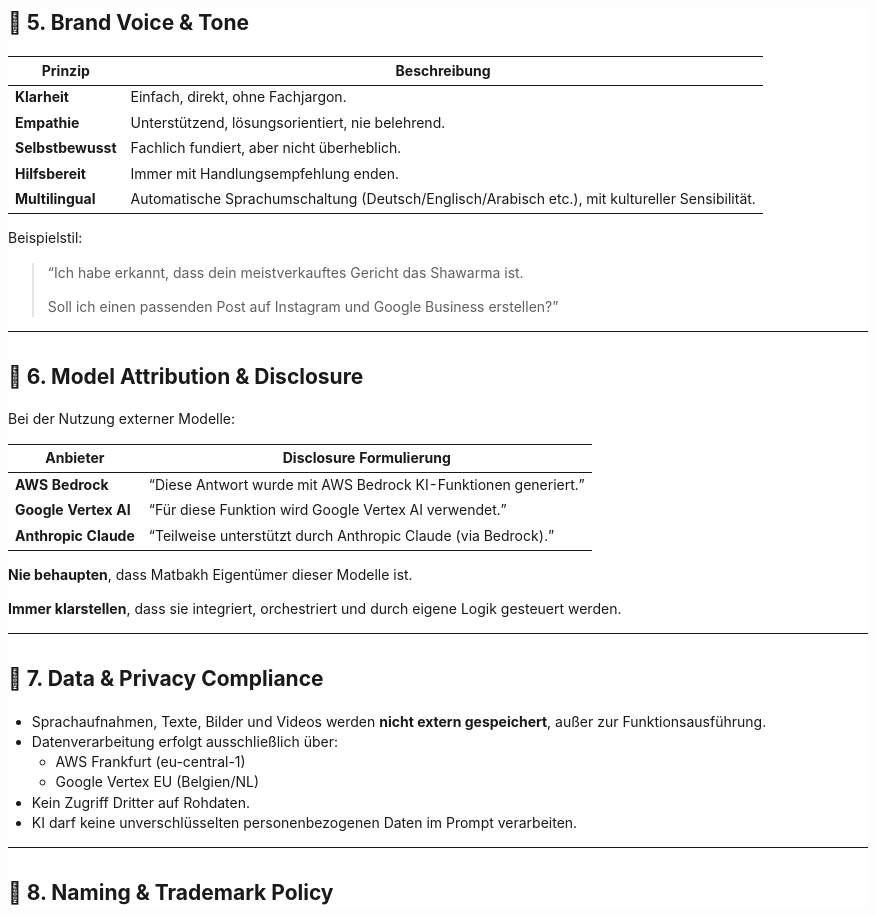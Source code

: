 
## 🧩 5. Brand Voice & Tone

| Prinzip           | Beschreibung                                                                                   |
| ----------------- | ---------------------------------------------------------------------------------------------- |
| **Klarheit**      | Einfach, direkt, ohne Fachjargon.                                                              |
| **Empathie**      | Unterstützend, lösungsorientiert, nie belehrend.                                               |
| **Selbstbewusst** | Fachlich fundiert, aber nicht überheblich.                                                     |
| **Hilfsbereit**   | Immer mit Handlungsempfehlung enden.                                                           |
| **Multilingual**  | Automatische Sprachumschaltung (Deutsch/Englisch/Arabisch etc.), mit kultureller Sensibilität. |

Beispielstil:

> “Ich habe erkannt, dass dein meistverkauftes Gericht das Shawarma ist.
>
> Soll ich einen passenden Post auf Instagram und Google Business erstellen?”

---

## 🧠 6. Model Attribution & Disclosure

Bei der Nutzung externer Modelle:

| Anbieter             | Disclosure Formulierung                                        |
| -------------------- | -------------------------------------------------------------- |
| **AWS Bedrock**      | “Diese Antwort wurde mit AWS Bedrock KI-Funktionen generiert.” |
| **Google Vertex AI** | “Für diese Funktion wird Google Vertex AI verwendet.”          |
| **Anthropic Claude** | “Teilweise unterstützt durch Anthropic Claude (via Bedrock).”  |

**Nie behaupten**, dass Matbakh Eigentümer dieser Modelle ist.

**Immer klarstellen**, dass sie integriert, orchestriert und durch eigene Logik gesteuert werden.

---

## 🔐 7. Data & Privacy Compliance

- Sprachaufnahmen, Texte, Bilder und Videos werden **nicht extern gespeichert**, außer zur Funktionsausführung.
- Datenverarbeitung erfolgt ausschließlich über:
  - AWS Frankfurt (eu-central-1)
  - Google Vertex EU (Belgien/NL)
- Kein Zugriff Dritter auf Rohdaten.
- KI darf keine unverschlüsselten personenbezogenen Daten im Prompt verarbeiten.

---

## 🚀 8. Naming & Trademark Policy
